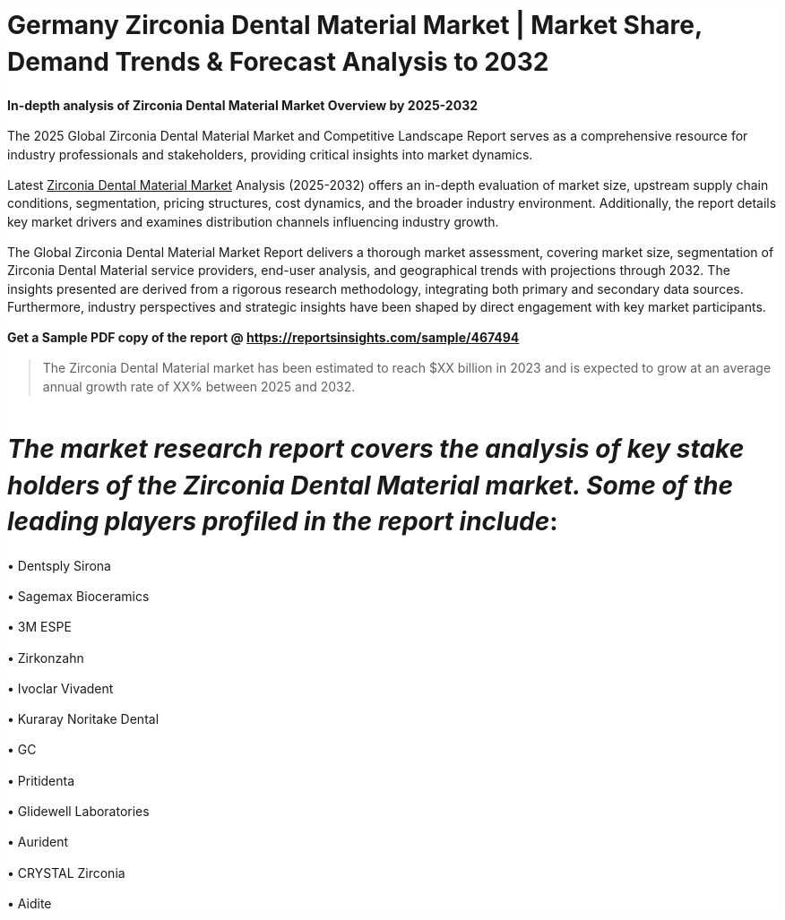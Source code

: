 # Germany Zirconia Dental Material Market | Market Share, Demand Trends & Forecast Analysis to 2032

<strong>In-depth analysis of Zirconia Dental Material Market Overview by 2025-2032</strong></p>

The 2025 Global Zirconia Dental Material Market and Competitive Landscape Report serves as a comprehensive resource for industry professionals and stakeholders, providing critical insights into market dynamics.

Latest <a href=https://www.reportsinsights.com/sample/467494>Zirconia Dental Material Market</a> Analysis (2025-2032) offers an in-depth evaluation of market size, upstream supply chain conditions, segmentation, pricing structures, cost dynamics, and the broader industry environment. Additionally, the report details key market drivers and examines distribution channels influencing industry growth.

The Global Zirconia Dental Material Market Report delivers a thorough market assessment, covering market size, segmentation of Zirconia Dental Material service providers, end-user analysis, and geographical trends with projections through 2032. The insights presented are derived from a rigorous research methodology, integrating both primary and secondary data sources. Furthermore, industry perspectives and strategic insights have been shaped by direct engagement with key market participants.

<strong>Get a Sample PDF copy of the report @ <a href=https://reportsinsights.com/sample/467494>https://reportsinsights.com/sample/467494</a></strong>

<blockquote class=""article-editor-content__blockquote"">The Zirconia Dental Material market has been estimated to reach $XX billion in 2023 and is expected to grow at an average annual growth rate of XX% between 2025 and 2032.</blockquote>

# <strong><em>The market research report covers the analysis of key stake holders of the Zirconia Dental Material market. Some of the leading players profiled in the report include</em></strong>: 

• Dentsply Sirona

• Sagemax Bioceramics

• 3M ESPE

• Zirkonzahn

• Ivoclar Vivadent

• Kuraray Noritake Dental

• GC

• Pritidenta

• Glidewell Laboratories

• Aurident

• CRYSTAL Zirconia

• Aidite
